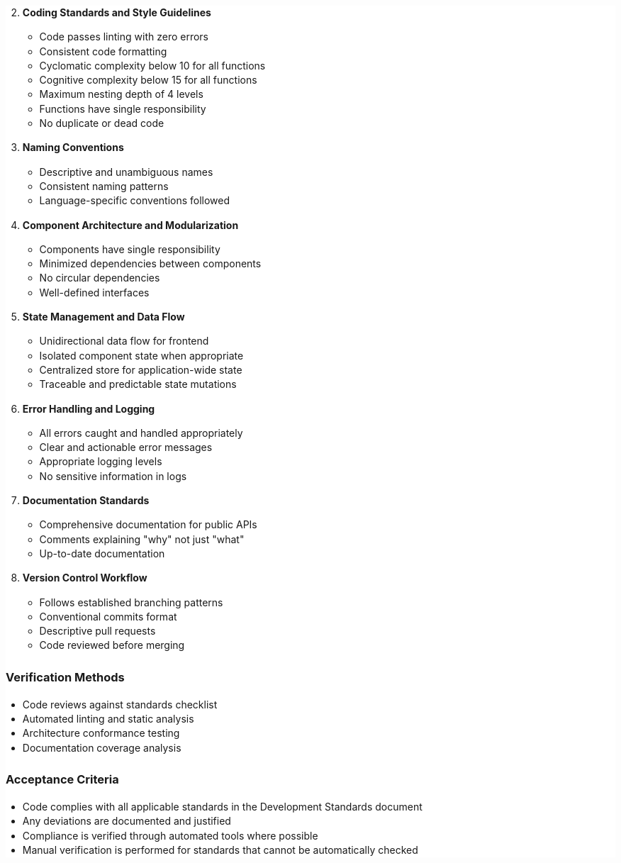2. **Coding Standards and Style Guidelines**
   - Code passes linting with zero errors
   - Consistent code formatting
   - Cyclomatic complexity below 10 for all functions
   - Cognitive complexity below 15 for all functions
   - Maximum nesting depth of 4 levels
   - Functions have single responsibility
   - No duplicate or dead code

3. **Naming Conventions**
   - Descriptive and unambiguous names
   - Consistent naming patterns
   - Language-specific conventions followed

4. **Component Architecture and Modularization**
   - Components have single responsibility
   - Minimized dependencies between components
   - No circular dependencies
   - Well-defined interfaces

5. **State Management and Data Flow**
   - Unidirectional data flow for frontend
   - Isolated component state when appropriate
   - Centralized store for application-wide state
   - Traceable and predictable state mutations

6. **Error Handling and Logging**
   - All errors caught and handled appropriately
   - Clear and actionable error messages
   - Appropriate logging levels
   - No sensitive information in logs

7. **Documentation Standards**
   - Comprehensive documentation for public APIs
   - Comments explaining "why" not just "what"
   - Up-to-date documentation

8. **Version Control Workflow**
   - Follows established branching patterns
   - Conventional commits format
   - Descriptive pull requests
   - Code reviewed before merging

### Verification Methods

- Code reviews against standards checklist
- Automated linting and static analysis
- Architecture conformance testing
- Documentation coverage analysis

### Acceptance Criteria

- Code complies with all applicable standards in the Development Standards document
- Any deviations are documented and justified
- Compliance is verified through automated tools where possible
- Manual verification is performed for standards that cannot be automatically checked
